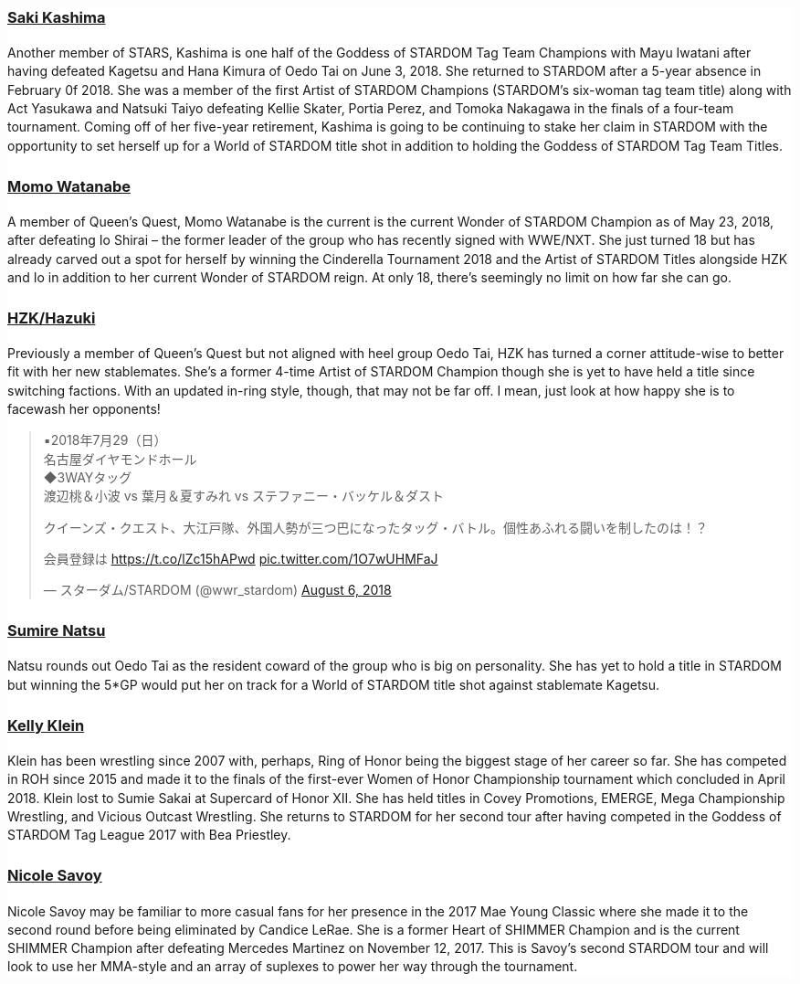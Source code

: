 ### [Saki Kashima](https://twitter.com/emblem_saki555)

Another member of STARS, Kashima is one half of the Goddess of STARDOM Tag Team Champions with Mayu Iwatani after having defeated Kagetsu and Hana Kimura of Oedo Tai on June 3, 2018. She returned to STARDOM after a 5-year absence in February 0f 2018. She was a member of the first Artist of STARDOM Champions (STARDOM’s six-woman tag team title) along with Act Yasukawa and Natsuki Taiyo defeating Kellie Skater, Portia Perez, and Tomoka Nakagawa in the finals of a four-team tournament. Coming off of her five-year retirement, Kashima is going to be continuing to stake her claim in STARDOM with the opportunity to set herself up for a World of STARDOM title shot in addition to holding the Goddess of STARDOM Tag Team Titles.

### [Momo Watanabe](https://twitter.com/stardom_momo)

A member of Queen’s Quest, Momo Watanabe is the current is the current Wonder of STARDOM Champion as of May 23, 2018, after defeating Io Shirai – the former leader of the group who has recently signed with WWE/NXT. She just turned 18 but has already carved out a spot for herself by winning the Cinderella Tournament 2018 and the Artist of STARDOM Titles alongside HZK and Io in addition to her current Wonder of STARDOM reign. At only 18, there’s seemingly no limit on how far she can go.

### [HZK/Hazuki](https://twitter.com/0929_hazuki)

Previously a member of Queen’s Quest but not aligned with heel group Oedo Tai, HZK has turned a corner attitude-wise to better fit with her new stablemates. She’s a former 4-time Artist of STARDOM Champion though she is yet to have held a title since switching factions. With an updated in-ring style, though, that may not be far off. I mean, just look at how happy she is to facewash her opponents!

<blockquote class="twitter-tweet" data-width="550" data-dnt="true"><p lang="ja" dir="ltr">▪️2018年7月29（日）<br>名古屋ダイヤモンドホール<br>◆3WAYタッグ<br>渡辺桃＆小波 vs 葉月＆夏すみれ vs ステファニー・バッケル＆ダスト</p><p>クイーンズ・クエスト、大江戸隊、外国人勢が三つ巴になったタッグ・バトル。個性あふれる闘いを制したのは！？</p><p>会員登録は <a href="https://t.co/lZc15hAPwd">https://t.co/lZc15hAPwd</a> <a href="https://t.co/1O7wUHMFaJ">pic.twitter.com/1O7wUHMFaJ</a></p><p>— スターダム/STARDOM (@wwr_stardom) <a href="https://twitter.com/wwr_stardom/status/1026323800688717825?ref_src=twsrc%5Etfw">August 6, 2018</a></p></blockquote>

<script async src="https://platform.twitter.com/widgets.js" charset="utf-8"></script>

### [Sumire Natsu](https://twitter.com/SMR_sptmber_luv)

Natsu rounds out Oedo Tai as the resident coward of the group who is big on personality. She has yet to hold a title in STARDOM but winning the 5\*GP would put her on track for a World of STARDOM title shot against stablemate Kagetsu.

### [Kelly Klein](https://twitter.com/RealKellyKlein)

Klein has been wrestling since 2007 with, perhaps, Ring of Honor being the biggest stage of her career so far. She has competed in ROH since 2015 and made it to the finals of the first-ever Women of Honor Championship tournament which concluded in April 2018. Klein lost to Sumie Sakai at Supercard of Honor XII. She has held titles in Covey Promotions, EMERGE, Mega Championship Wrestling, and Vicious Outcast Wrestling. She returns to STARDOM for her second tour after having competed in the Goddess of STARDOM Tag League 2017 with Bea Priestley.

### [Nicole Savoy](https://twitter.com/NikiMSavo)

Nicole Savoy may be familiar to more casual fans for her presence in the 2017 Mae Young Classic where she made it to the second round before being eliminated by Candice LeRae. She is a former Heart of SHIMMER Champion and is the current SHIMMER Champion after defeating Mercedes Martinez on November 12, 2017. This is Savoy’s second STARDOM tour and will look to use her MMA-style and an array of suplexes to power her way through the tournament.
